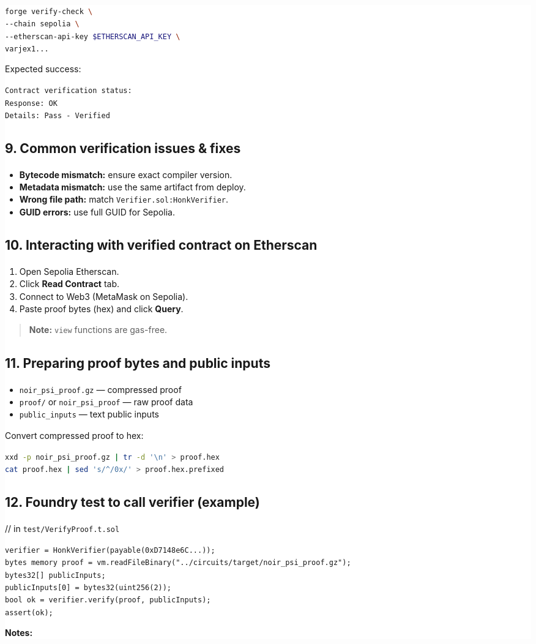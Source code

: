 ```bash
forge verify-check \
--chain sepolia \
--etherscan-api-key $ETHERSCAN_API_KEY \
varjex1...
```
Expected success:
```text
Contract verification status:
Response: OK
Details: Pass - Verified
```
## 9. Common verification issues & fixes

- **Bytecode mismatch:** ensure exact compiler version.  
- **Metadata mismatch:** use the same artifact from deploy.  
- **Wrong file path:** match `Verifier.sol:HonkVerifier`.  
- **GUID errors:** use full GUID for Sepolia.  

## 10. Interacting with verified contract on Etherscan

1. Open Sepolia Etherscan.  
2. Click **Read Contract** tab.  
3. Connect to Web3 (MetaMask on Sepolia).  
4. Paste proof bytes (hex) and click **Query**.  

> **Note:** `view` functions are gas-free.  

## 11. Preparing proof bytes and public inputs

- `noir_psi_proof.gz` — compressed proof  
- `proof/` or `noir_psi_proof` — raw proof data  
- `public_inputs` — text public inputs  

Convert compressed proof to hex:

```bash
xxd -p noir_psi_proof.gz | tr -d '\n' > proof.hex
cat proof.hex | sed 's/^/0x/' > proof.hex.prefixed
```
## 12. Foundry test to call verifier (example)

// in `test/VerifyProof.t.sol`

```solidity
verifier = HonkVerifier(payable(0xD7148e6C...));
bytes memory proof = vm.readFileBinary("../circuits/target/noir_psi_proof.gz");
bytes32[] publicInputs;
publicInputs[0] = bytes32(uint256(2));
bool ok = verifier.verify(proof, publicInputs);
assert(ok);
```
**Notes:**

